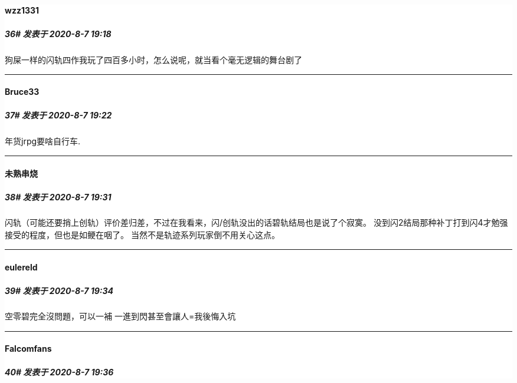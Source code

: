 ####  wzz1331  
##### 36#       发表于 2020-8-7 19:18




狗屎一样的闪轨四作我玩了四百多小时，怎么说呢，就当看个毫无逻辑的舞台剧了







*****

####  Bruce33  
##### 37#       发表于 2020-8-7 19:22




年货jrpg要啥自行车.







*****

####  未熟串烧  
##### 38#       发表于 2020-8-7 19:31




闪轨（可能还要捎上创轨）评价差归差，不过在我看来，闪/创轨没出的话碧轨结局也是说了个寂寞。
没到闪2结局那种补丁打到闪4才勉强接受的程度，但也是如鲠在咽了。
当然不是轨迹系列玩家倒不用关心这点。







*****

####  eulereld  
##### 39#       发表于 2020-8-7 19:34




空零碧完全沒問題，可以一補
一進到閃甚至會讓人=我後悔入坑







*****

####  Falcomfans  
##### 40#       发表于 2020-8-7 19:36
